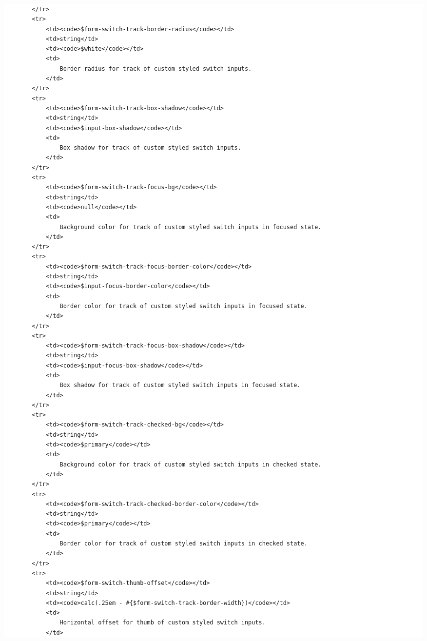             </tr>
            <tr>
                <td><code>$form-switch-track-border-radius</code></td>
                <td>string</td>
                <td><code>$white</code></td>
                <td>
                    Border radius for track of custom styled switch inputs.
                </td>
            </tr>
            <tr>
                <td><code>$form-switch-track-box-shadow</code></td>
                <td>string</td>
                <td><code>$input-box-shadow</code></td>
                <td>
                    Box shadow for track of custom styled switch inputs.
                </td>
            </tr>
            <tr>
                <td><code>$form-switch-track-focus-bg</code></td>
                <td>string</td>
                <td><code>null</code></td>
                <td>
                    Background color for track of custom styled switch inputs in focused state.
                </td>
            </tr>
            <tr>
                <td><code>$form-switch-track-focus-border-color</code></td>
                <td>string</td>
                <td><code>$input-focus-border-color</code></td>
                <td>
                    Border color for track of custom styled switch inputs in focused state.
                </td>
            </tr>
            <tr>
                <td><code>$form-switch-track-focus-box-shadow</code></td>
                <td>string</td>
                <td><code>$input-focus-box-shadow</code></td>
                <td>
                    Box shadow for track of custom styled switch inputs in focused state.
                </td>
            </tr>
            <tr>
                <td><code>$form-switch-track-checked-bg</code></td>
                <td>string</td>
                <td><code>$primary</code></td>
                <td>
                    Background color for track of custom styled switch inputs in checked state.
                </td>
            </tr>
            <tr>
                <td><code>$form-switch-track-checked-border-color</code></td>
                <td>string</td>
                <td><code>$primary</code></td>
                <td>
                    Border color for track of custom styled switch inputs in checked state.
                </td>
            </tr>
            <tr>
                <td><code>$form-switch-thumb-offset</code></td>
                <td>string</td>
                <td><code>calc(.25em - #{$form-switch-track-border-width})</code></td>
                <td>
                    Horizontal offset for thumb of custom styled switch inputs.
                </td>